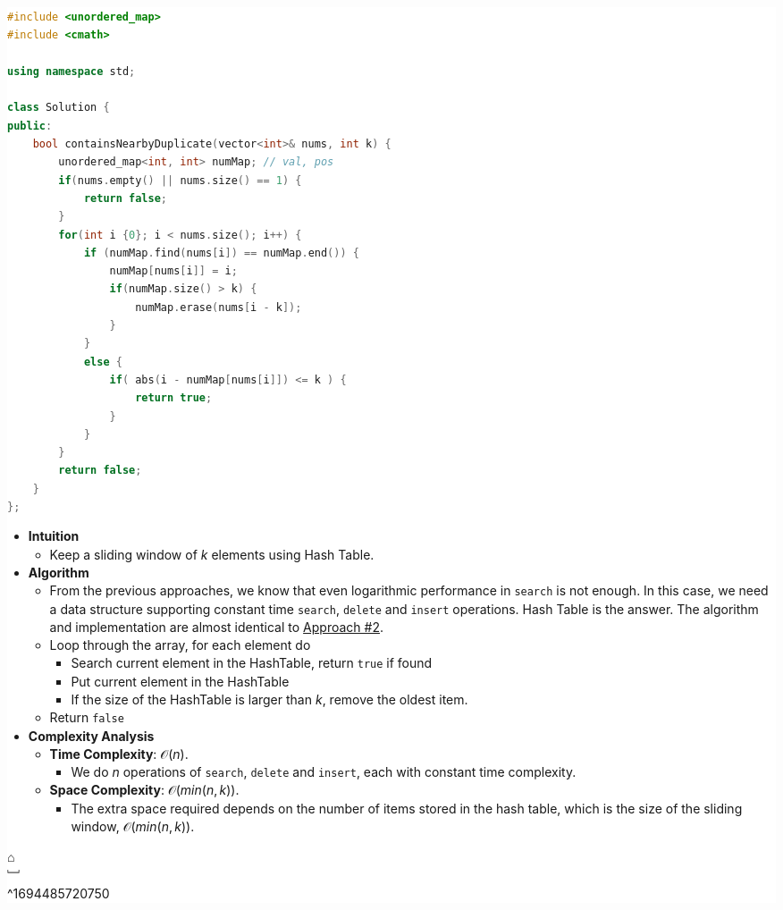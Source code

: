 ```cpp
#include <unordered_map>
#include <cmath>

using namespace std;

class Solution {
public:
	bool containsNearbyDuplicate(vector<int>& nums, int k) {
		unordered_map<int, int> numMap; // val, pos
		if(nums.empty() || nums.size() == 1) {
			return false;
		}
		for(int i {0}; i < nums.size(); i++) {
			if (numMap.find(nums[i]) == numMap.end()) {
				numMap[nums[i]] = i;
				if(numMap.size() > k) {
					numMap.erase(nums[i - k]);
				}
			}
			else {
				if( abs(i - numMap[nums[i]]) <= k ) {
					return true;
				}
			}
		}
		return false;
	}
};
```
	
- **Intuition**
	- Keep a sliding window of $k$ elements using Hash Table.
- **Algorithm**
	- From the previous approaches, we know that even logarithmic performance in `search` is not enough. In this case, we need a data structure supporting constant time `search`, `delete` and `insert` operations. Hash Table is the answer. The algorithm and implementation are almost identical to [Approach #2](https://leetcode.com/problems/contains-duplicate-ii/editorial/#approach-2-binary-search-tree-time-limit-exceeded).
	- Loop through the array, for each element do
		- Search current element in the HashTable, return `true` if found
		- Put current element in the HashTable
		- If the size of the HashTable is larger than $k$, remove the oldest item.
	- Return `false`
- **Complexity Analysis**
	- **Time Complexity**: $\mathcal{O}(n)$.  
		- We do $n$ operations of `search`, `delete` and `insert`, each with constant time complexity.
	- **Space Complexity**: $\mathcal{O}(min(n,k))$.  
		- The extra space required depends on the number of items stored in the hash table, which is the size of the sliding window, $\mathcal{O}(min(n,k))$.

⌂
<br>﹈<br>^1694485720750
